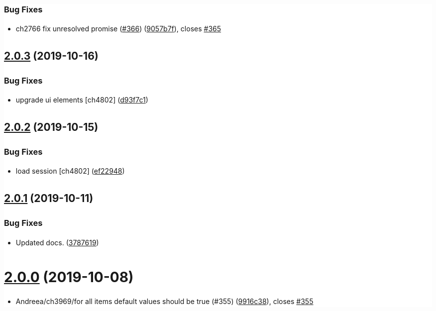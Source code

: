 
### Bug Fixes

* ch2766 fix unresolved promise ([#366](https://github.com/pie-framework/pie-elements/issues/366)) ([9057b7f](https://github.com/pie-framework/pie-elements/commit/9057b7f)), closes [#365](https://github.com/pie-framework/pie-elements/issues/365)





## [2.0.3](https://github.com/pie-framework/pie-elements/compare/@pie-element/charting@2.0.2...@pie-element/charting@2.0.3) (2019-10-16)


### Bug Fixes

* upgrade ui elements [ch4802] ([d93f7c1](https://github.com/pie-framework/pie-elements/commit/d93f7c1))





## [2.0.2](https://github.com/pie-framework/pie-elements/compare/@pie-element/charting@2.0.1...@pie-element/charting@2.0.2) (2019-10-15)


### Bug Fixes

* load session [ch4802] ([ef22948](https://github.com/pie-framework/pie-elements/commit/ef22948))





## [2.0.1](https://github.com/pie-framework/pie-elements/compare/@pie-element/charting@2.0.0...@pie-element/charting@2.0.1) (2019-10-11)


### Bug Fixes

* Updated docs. ([3787619](https://github.com/pie-framework/pie-elements/commit/3787619))





# [2.0.0](https://github.com/pie-framework/pie-elements/compare/@pie-element/charting@1.1.3...@pie-element/charting@2.0.0) (2019-10-08)


* Andreea/ch3969/for all items default values should be true (#355) ([9916c38](https://github.com/pie-framework/pie-elements/commit/9916c38)), closes [#355](https://github.com/pie-framework/pie-elements/issues/355)
